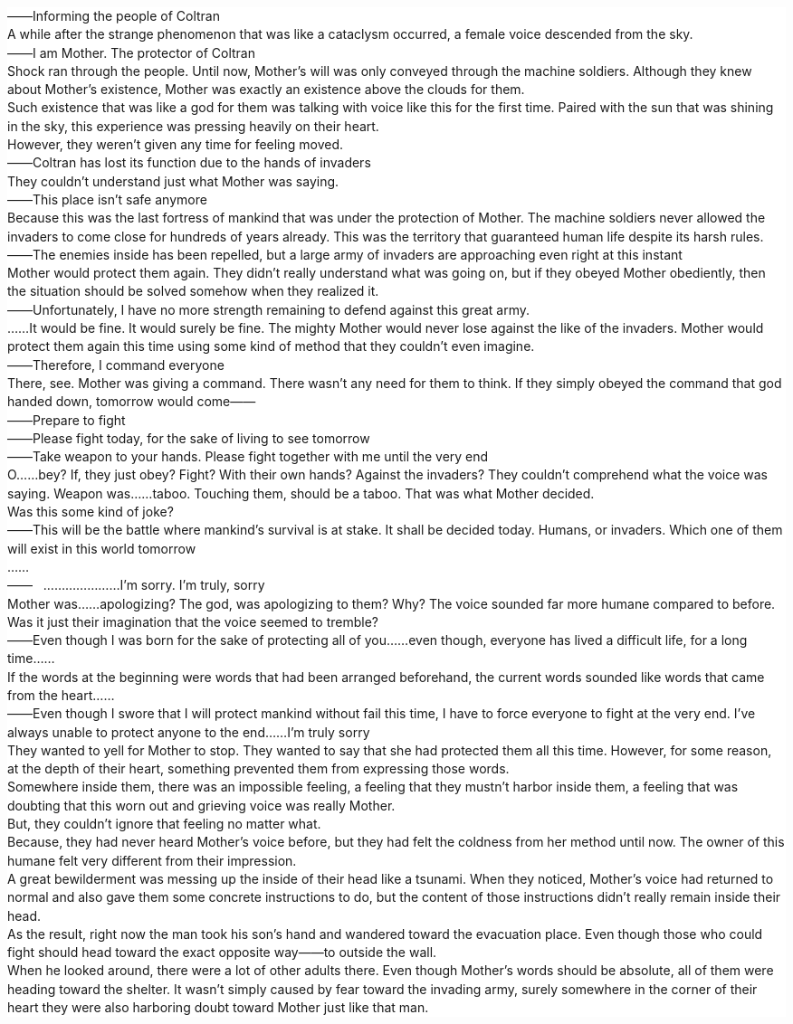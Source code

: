 ――Informing the people of Coltran<br/>
A while after the strange phenomenon that was like a cataclysm occurred, a female voice descended from the sky.<br/>
――I am Mother. The protector of Coltran<br/>
Shock ran through the people. Until now, Mother’s will was only conveyed through the machine soldiers. Although they knew about Mother’s existence, Mother was exactly an existence above the clouds for them.<br/>
Such existence that was like a god for them was talking with voice like this for the first time. Paired with the sun that was shining in the sky, this experience was pressing heavily on their heart.<br/>
However, they weren’t given any time for feeling moved.<br/>
――Coltran has lost its function due to the hands of invaders<br/>
They couldn’t understand just what Mother was saying.<br/>
――This place isn’t safe anymore<br/>
Because this was the last fortress of mankind that was under the protection of Mother. The machine soldiers never allowed the invaders to come close for hundreds of years already. This was the territory that guaranteed human life despite its harsh rules.<br/>
――The enemies inside has been repelled, but a large army of invaders are approaching even right at this instant<br/>
Mother would protect them again. They didn’t really understand what was going on, but if they obeyed Mother obediently, then the situation should be solved somehow when they realized it.<br/>
――Unfortunately, I have no more strength remaining to defend against this great army.<br/>
……It would be fine. It would surely be fine. The mighty Mother would never lose against the like of the invaders. Mother would protect them again this time using some kind of method that they couldn’t even imagine.<br/>
――Therefore, I command everyone<br/>
There, see. Mother was giving a command. There wasn’t any need for them to think. If they simply obeyed the command that god handed down, tomorrow would come――<br/>
――Prepare to fight<br/>
――Please fight today, for the sake of living to see tomorrow<br/>
――Take weapon to your hands. Please fight together with me until the very end<br/>
O……bey? If, they just obey? Fight? With their own hands? Against the invaders? They couldn’t comprehend what the voice was saying. Weapon was……taboo. Touching them, should be a taboo. That was what Mother decided.<br/>
Was this some kind of joke?<br/>
――This will be the battle where mankind’s survival is at stake. It shall be decided today. Humans, or invaders. Which one of them will exist in this world tomorrow<br/>
……<br/>
――   …………………I’m sorry. I’m truly, sorry<br/>
Mother was……apologizing? The god, was apologizing to them? Why? The voice sounded far more humane compared to before. Was it just their imagination that the voice seemed to tremble?<br/>
――Even though I was born for the sake of protecting all of you……even though, everyone has lived a difficult life, for a long time……<br/>
If the words at the beginning were words that had been arranged beforehand, the current words sounded like words that came from the heart……<br/>
――Even though I swore that I will protect mankind without fail this time, I have to force everyone to fight at the very end. I’ve always unable to protect anyone to the end……I’m truly sorry<br/>
They wanted to yell for Mother to stop. They wanted to say that she had protected them all this time. However, for some reason, at the depth of their heart, something prevented them from expressing those words.<br/>
Somewhere inside them, there was an impossible feeling, a feeling that they mustn’t harbor inside them, a feeling that was doubting that this worn out and grieving voice was really Mother.<br/>
But, they couldn’t ignore that feeling no matter what.<br/>
Because, they had never heard Mother’s voice before, but they had felt the coldness from her method until now. The owner of this humane felt very different from their impression.<br/>
A great bewilderment was messing up the inside of their head like a tsunami. When they noticed, Mother’s voice had returned to normal and also gave them some concrete instructions to do, but the content of those instructions didn’t really remain inside their head.<br/>
As the result, right now the man took his son’s hand and wandered toward the evacuation place. Even though those who could fight should head toward the exact opposite way――to outside the wall.<br/>
When he looked around, there were a lot of other adults there. Even though Mother’s words should be absolute, all of them were heading toward the shelter. It wasn’t simply caused by fear toward the invading army, surely somewhere in the corner of their heart they were also harboring doubt toward Mother just like that man.<br/>
